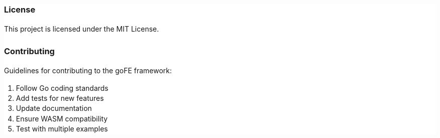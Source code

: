 ### License
This project is licensed under the MIT License.

### Contributing
Guidelines for contributing to the goFE framework:
1. Follow Go coding standards
2. Add tests for new features
3. Update documentation
4. Ensure WASM compatibility
5. Test with multiple examples 